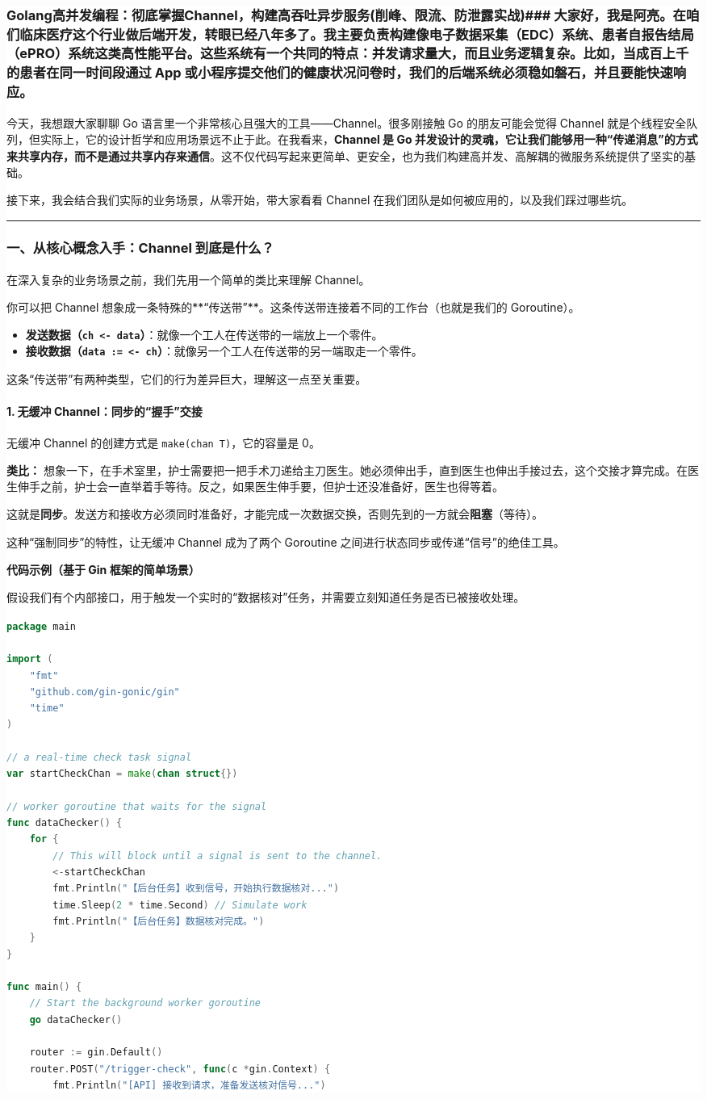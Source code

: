 ### Golang高并发编程：彻底掌握Channel，构建高吞吐异步服务(削峰、限流、防泄露实战)### 大家好，我是阿亮。在咱们临床医疗这个行业做后端开发，转眼已经八年多了。我主要负责构建像电子数据采集（EDC）系统、患者自报告结局（ePRO）系统这类高性能平台。这些系统有一个共同的特点：并发请求量大，而且业务逻辑复杂。比如，当成百上千的患者在同一时间段通过 App 或小程序提交他们的健康状况问卷时，我们的后端系统必须稳如磐石，并且要能快速响应。

今天，我想跟大家聊聊 Go 语言里一个非常核心且强大的工具——Channel。很多刚接触 Go 的朋友可能会觉得 Channel 就是个线程安全队列，但实际上，它的设计哲学和应用场景远不止于此。在我看来，**Channel 是 Go 并发设计的灵魂，它让我们能够用一种“传递消息”的方式来共享内存，而不是通过共享内存来通信**。这不仅代码写起来更简单、更安全，也为我们构建高并发、高解耦的微服务系统提供了坚实的基础。

接下来，我会结合我们实际的业务场景，从零开始，带大家看看 Channel 在我们团队是如何被应用的，以及我们踩过哪些坑。

---

### 一、从核心概念入手：Channel 到底是什么？

在深入复杂的业务场景之前，我们先用一个简单的类比来理解 Channel。

你可以把 Channel 想象成一条特殊的**“传送带”**。这条传送带连接着不同的工作台（也就是我们的 Goroutine）。

*   **发送数据（`ch <- data`）**：就像一个工人在传送带的一端放上一个零件。
*   **接收数据（`data := <- ch`）**：就像另一个工人在传送带的另一端取走一个零件。

这条“传送带”有两种类型，它们的行为差异巨大，理解这一点至关重要。

#### 1. 无缓冲 Channel：同步的“握手”交接

无缓冲 Channel 的创建方式是 `make(chan T)`，它的容量是 0。

**类比：** 想象一下，在手术室里，护士需要把一把手术刀递给主刀医生。她必须伸出手，直到医生也伸出手接过去，这个交接才算完成。在医生伸手之前，护士会一直举着手等待。反之，如果医生伸手要，但护士还没准备好，医生也得等着。

这就是**同步**。发送方和接收方必须同时准备好，才能完成一次数据交换，否则先到的一方就会**阻塞**（等待）。

这种“强制同步”的特性，让无缓冲 Channel 成为了两个 Goroutine 之间进行状态同步或传递“信号”的绝佳工具。

**代码示例（基于 Gin 框架的简单场景）**

假设我们有个内部接口，用于触发一个实时的“数据核对”任务，并需要立刻知道任务是否已被接收处理。

```go
package main

import (
	"fmt"
	"github.com/gin-gonic/gin"
	"time"
)

// a real-time check task signal
var startCheckChan = make(chan struct{})

// worker goroutine that waits for the signal
func dataChecker() {
	for {
		// This will block until a signal is sent to the channel.
		<-startCheckChan
		fmt.Println("【后台任务】收到信号，开始执行数据核对...")
		time.Sleep(2 * time.Second) // Simulate work
		fmt.Println("【后台任务】数据核对完成。")
	}
}

func main() {
	// Start the background worker goroutine
	go dataChecker()

	router := gin.Default()
	router.POST("/trigger-check", func(c *gin.Context) {
		fmt.Println("[API] 接收到请求，准备发送核对信号...")
```
